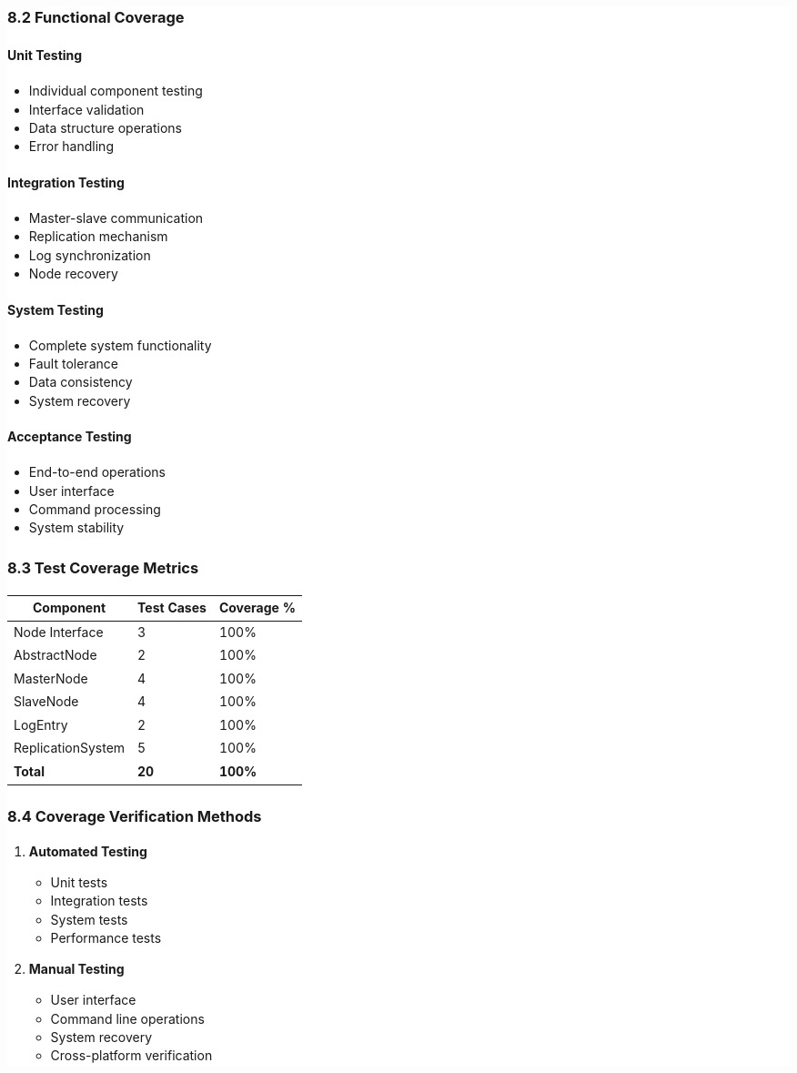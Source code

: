 ### 8.2 Functional Coverage

#### Unit Testing
- Individual component testing
- Interface validation
- Data structure operations
- Error handling

#### Integration Testing
- Master-slave communication
- Replication mechanism
- Log synchronization
- Node recovery

#### System Testing
- Complete system functionality
- Fault tolerance
- Data consistency
- System recovery

#### Acceptance Testing
- End-to-end operations
- User interface
- Command processing
- System stability

### 8.3 Test Coverage Metrics

| Component | Test Cases | Coverage % |
|-----------|------------|------------|
| Node Interface | 3 | 100% |
| AbstractNode | 2 | 100% |
| MasterNode | 4 | 100% |
| SlaveNode | 4 | 100% |
| LogEntry | 2 | 100% |
| ReplicationSystem | 5 | 100% |
| **Total** | **20** | **100%** |

### 8.4 Coverage Verification Methods

1. **Automated Testing**
   - Unit tests
   - Integration tests
   - System tests
   - Performance tests

2. **Manual Testing**
   - User interface
   - Command line operations
   - System recovery
   - Cross-platform verification

